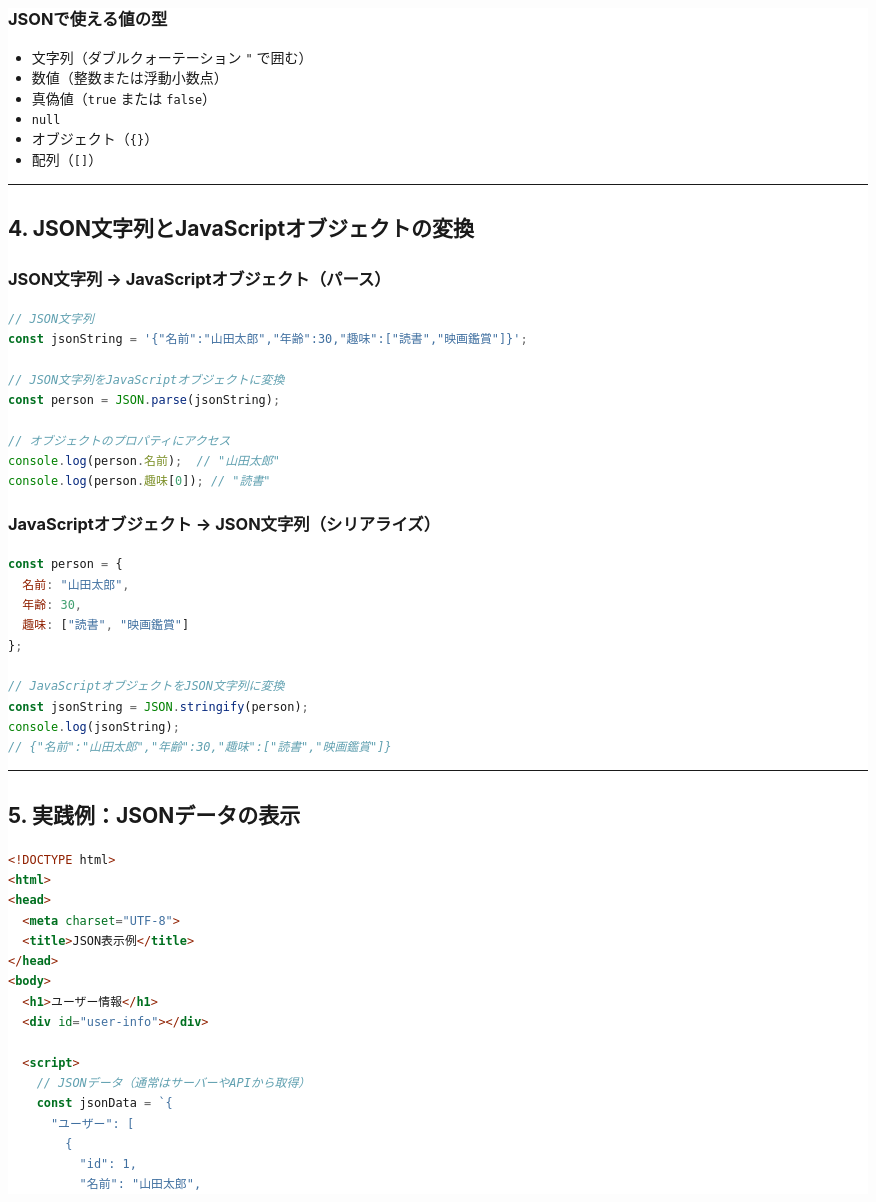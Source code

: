### JSONで使える値の型

- 文字列（ダブルクォーテーション `"` で囲む）
- 数値（整数または浮動小数点）
- 真偽値（`true` または `false`）
- `null`
- オブジェクト（`{}`）
- 配列（`[]`）

---

## 4. JSON文字列とJavaScriptオブジェクトの変換

### JSON文字列 → JavaScriptオブジェクト（パース）

```javascript
// JSON文字列
const jsonString = '{"名前":"山田太郎","年齢":30,"趣味":["読書","映画鑑賞"]}';

// JSON文字列をJavaScriptオブジェクトに変換
const person = JSON.parse(jsonString);

// オブジェクトのプロパティにアクセス
console.log(person.名前);  // "山田太郎"
console.log(person.趣味[0]); // "読書"
```

### JavaScriptオブジェクト → JSON文字列（シリアライズ）

```javascript
const person = {
  名前: "山田太郎",
  年齢: 30,
  趣味: ["読書", "映画鑑賞"]
};

// JavaScriptオブジェクトをJSON文字列に変換
const jsonString = JSON.stringify(person);
console.log(jsonString);
// {"名前":"山田太郎","年齢":30,"趣味":["読書","映画鑑賞"]}
```

---

## 5. 実践例：JSONデータの表示

```html
<!DOCTYPE html>
<html>
<head>
  <meta charset="UTF-8">
  <title>JSON表示例</title>
</head>
<body>
  <h1>ユーザー情報</h1>
  <div id="user-info"></div>
  
  <script>
    // JSONデータ（通常はサーバーやAPIから取得）
    const jsonData = `{
      "ユーザー": [
        {
          "id": 1,
          "名前": "山田太郎",
```